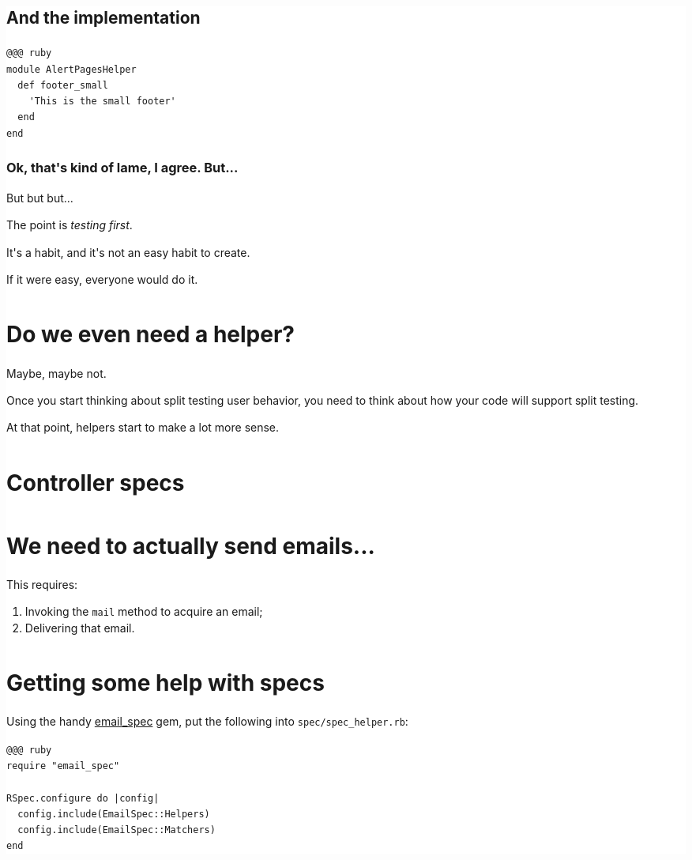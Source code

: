 ## And the implementation

~~~~
@@@ ruby
module AlertPagesHelper
  def footer_small
    'This is the small footer'
  end
end
~~~~

### Ok, that's kind of lame, I agree. But...

But but but...

The point is *testing first*.

It's a habit, and it's not an easy habit to create. 

If it were easy, everyone would do it.

# Do we even need a helper?

Maybe, maybe not.

Once you start thinking about split testing user behavior,
you need to think about how your code will support split testing.

At that point, helpers start to make a lot more sense.


# Controller specs

# We need to actually send emails...

This requires:

1. Invoking the `mail` method to acquire an email;
2. Delivering that email.

# Getting some help with specs

Using the handy [email_spec](https://github.com/bmabey/email-spec) gem,
put the following into `spec/spec_helper.rb`:

~~~~
@@@ ruby
require "email_spec"

RSpec.configure do |config|
  config.include(EmailSpec::Helpers)
  config.include(EmailSpec::Matchers)
end
~~~~
